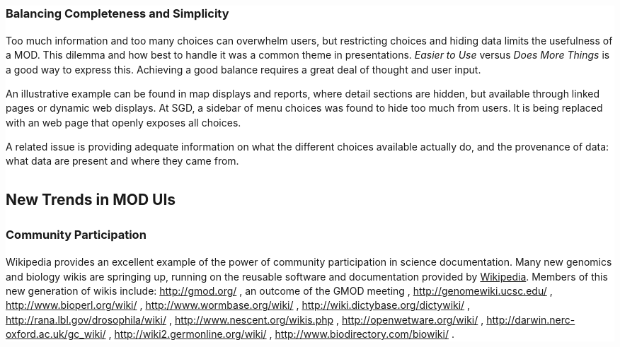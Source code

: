 ### <span id="Balancing_Completeness_and_Simplicity" class="mw-headline">Balancing Completeness and Simplicity</span>

Too much information and too many choices can overwhelm users, but
restricting choices and hiding data limits the usefulness of a MOD. This
dilemma and how best to handle it was a common theme in presentations.
*Easier to Use* versus *Does More Things* is a good way to express this.
Achieving a good balance requires a great deal of thought and user
input.

An illustrative example can be found in map displays and reports, where
detail sections are hidden, but available through linked pages or
dynamic web displays. At SGD, a sidebar of menu choices was found to
hide too much from users. It is being replaced with an web page that
openly exposes all choices.

A related issue is providing adequate information on what the different
choices available actually do, and the provenance of data: what data are
present and where they came from.

## <span id="New_Trends_in_MOD_UIs" class="mw-headline">New Trends in MOD UIs</span>

### <span id="Community_Participation" class="mw-headline">Community Participation</span>

Wikipedia provides an excellent example of the power of community
participation in science documentation. Many new genomics and biology
wikis are springing up, running on the reusable software and
documentation provided by
<a href="http://www.mediawiki.org/" class="external text">Wikipedia</a>.
Members of this new generation of wikis include:
<a href="http://gmod.org/" class="external free"
rel="nofollow">http://gmod.org/</a> , an outcome of the GMOD meeting ,
<a href="http://genomewiki.ucsc.edu/" class="external free"
rel="nofollow">http://genomewiki.ucsc.edu/</a> ,
<a href="http://www.bioperl.org/wiki/" class="external free"
rel="nofollow">http://www.bioperl.org/wiki/</a> ,
<a href="http://www.wormbase.org/wiki/" class="external free"
rel="nofollow">http://www.wormbase.org/wiki/</a> ,
<a href="http://wiki.dictybase.org/dictywiki/" class="external free"
rel="nofollow">http://wiki.dictybase.org/dictywiki/</a> ,
<a href="http://rana.lbl.gov/drosophila/wiki/" class="external free"
rel="nofollow">http://rana.lbl.gov/drosophila/wiki/</a> ,
<a href="http://www.nescent.org/wikis.php" class="external free"
rel="nofollow">http://www.nescent.org/wikis.php</a> ,
<a href="http://openwetware.org/wiki/" class="external free"
rel="nofollow">http://openwetware.org/wiki/</a> ,
<a href="http://darwin.nerc-oxford.ac.uk/gc_wiki/" class="external free"
rel="nofollow">http://darwin.nerc-oxford.ac.uk/gc_wiki/</a> ,
<a href="http://wiki2.germonline.org/wiki/" class="external free"
rel="nofollow">http://wiki2.germonline.org/wiki/</a> ,
<a href="http://www.biodirectory.com/biowiki/" class="external free"
rel="nofollow">http://www.biodirectory.com/biowiki/</a> .
